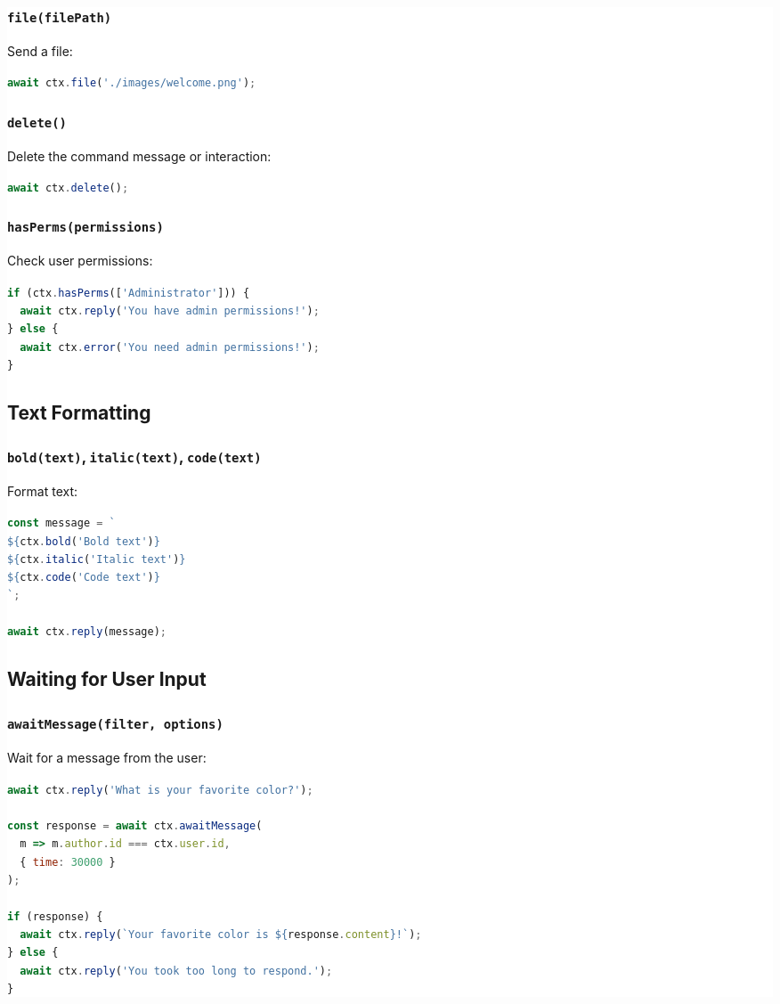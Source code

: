 ### `file(filePath)`

Send a file:

```javascript
await ctx.file('./images/welcome.png');
```

### `delete()`

Delete the command message or interaction:

```javascript
await ctx.delete();
```

### `hasPerms(permissions)`

Check user permissions:

```javascript
if (ctx.hasPerms(['Administrator'])) {
  await ctx.reply('You have admin permissions!');
} else {
  await ctx.error('You need admin permissions!');
}
```

## Text Formatting

### `bold(text)`, `italic(text)`, `code(text)`

Format text:

```javascript
const message = `
${ctx.bold('Bold text')}
${ctx.italic('Italic text')}
${ctx.code('Code text')}
`;

await ctx.reply(message);
```

## Waiting for User Input

### `awaitMessage(filter, options)`

Wait for a message from the user:

```javascript
await ctx.reply('What is your favorite color?');

const response = await ctx.awaitMessage(
  m => m.author.id === ctx.user.id,
  { time: 30000 }
);

if (response) {
  await ctx.reply(`Your favorite color is ${response.content}!`);
} else {
  await ctx.reply('You took too long to respond.');
}
```
